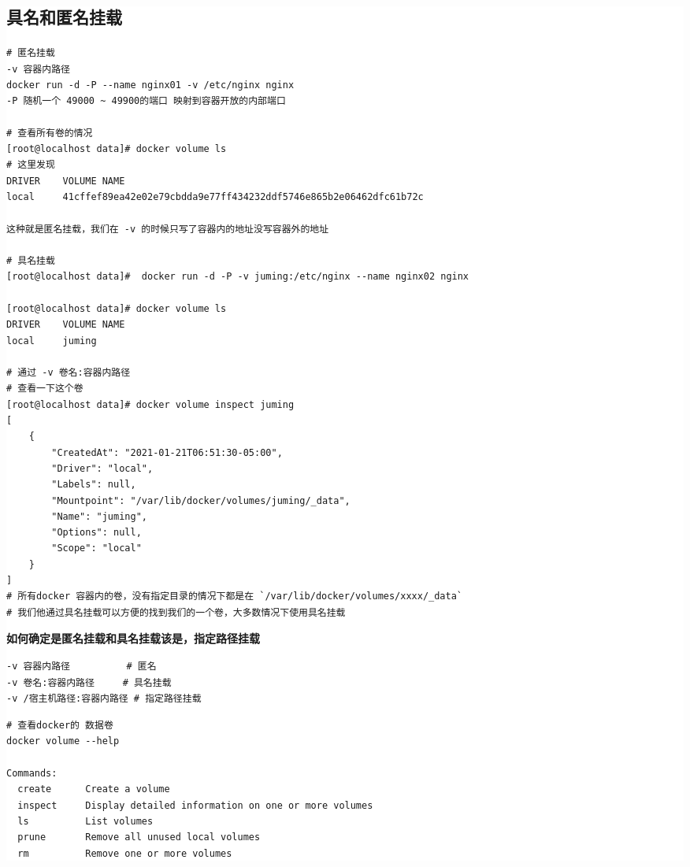 ## 具名和匿名挂载

```shell
# 匿名挂载
-v 容器内路径
docker run -d -P --name nginx01 -v /etc/nginx nginx
-P 随机一个 49000 ~ 49900的端口 映射到容器开放的内部端口

# 查看所有卷的情况
[root@localhost data]# docker volume ls
# 这里发现
DRIVER    VOLUME NAME
local     41cffef89ea42e02e79cbdda9e77ff434232ddf5746e865b2e06462dfc61b72c

这种就是匿名挂载，我们在 -v 的时候只写了容器内的地址没写容器外的地址

# 具名挂载
[root@localhost data]#  docker run -d -P -v juming:/etc/nginx --name nginx02 nginx

[root@localhost data]# docker volume ls
DRIVER    VOLUME NAME
local     juming

# 通过 -v 卷名:容器内路径
# 查看一下这个卷
[root@localhost data]# docker volume inspect juming
[
    {
        "CreatedAt": "2021-01-21T06:51:30-05:00",
        "Driver": "local",
        "Labels": null,
        "Mountpoint": "/var/lib/docker/volumes/juming/_data",
        "Name": "juming",
        "Options": null,
        "Scope": "local"
    }
]
# 所有docker 容器内的卷，没有指定目录的情况下都是在 `/var/lib/docker/volumes/xxxx/_data`
# 我们他通过具名挂载可以方便的找到我们的一个卷，大多数情况下使用具名挂载
```

**如何确定是匿名挂载和具名挂载该是，指定路径挂载**

```shell
-v 容器内路径 	      # 匿名
-v 卷名:容器内路径		# 具名挂载
-v /宿主机路径:容器内路径 # 指定路径挂载
```



```shell
# 查看docker的 数据卷
docker volume --help 

Commands:
  create      Create a volume
  inspect     Display detailed information on one or more volumes
  ls          List volumes
  prune       Remove all unused local volumes
  rm          Remove one or more volumes
```
